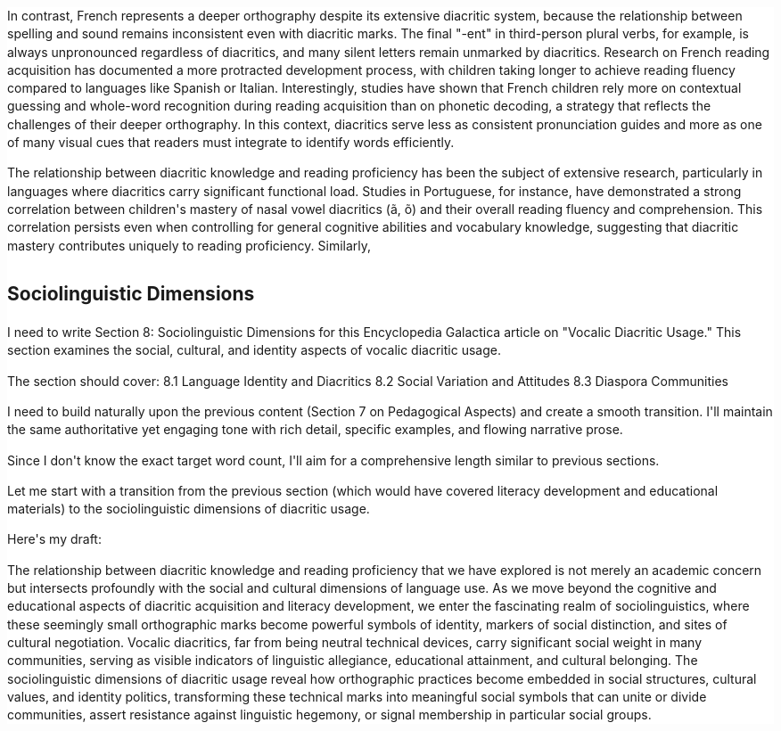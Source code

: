 In contrast, French represents a deeper orthography despite its extensive diacritic system, because the relationship between spelling and sound remains inconsistent even with diacritic marks. The final "-ent" in third-person plural verbs, for example, is always unpronounced regardless of diacritics, and many silent letters remain unmarked by diacritics. Research on French reading acquisition has documented a more protracted development process, with children taking longer to achieve reading fluency compared to languages like Spanish or Italian. Interestingly, studies have shown that French children rely more on contextual guessing and whole-word recognition during reading acquisition than on phonetic decoding, a strategy that reflects the challenges of their deeper orthography. In this context, diacritics serve less as consistent pronunciation guides and more as one of many visual cues that readers must integrate to identify words efficiently.

The relationship between diacritic knowledge and reading proficiency has been the subject of extensive research, particularly in languages where diacritics carry significant functional load. Studies in Portuguese, for instance, have demonstrated a strong correlation between children's mastery of nasal vowel diacritics (ã, õ) and their overall reading fluency and comprehension. This correlation persists even when controlling for general cognitive abilities and vocabulary knowledge, suggesting that diacritic mastery contributes uniquely to reading proficiency. Similarly,

## Sociolinguistic Dimensions

<think>I need to write Section 8: Sociolinguistic Dimensions for this Encyclopedia Galactica article on "Vocalic Diacritic Usage." This section examines the social, cultural, and identity aspects of vocalic diacritic usage.

The section should cover:
8.1 Language Identity and Diacritics
8.2 Social Variation and Attitudes
8.3 Diaspora Communities

I need to build naturally upon the previous content (Section 7 on Pedagogical Aspects) and create a smooth transition. I'll maintain the same authoritative yet engaging tone with rich detail, specific examples, and flowing narrative prose.

Since I don't know the exact target word count, I'll aim for a comprehensive length similar to previous sections.

Let me start with a transition from the previous section (which would have covered literacy development and educational materials) to the sociolinguistic dimensions of diacritic usage.

Here's my draft:

The relationship between diacritic knowledge and reading proficiency that we have explored is not merely an academic concern but intersects profoundly with the social and cultural dimensions of language use. As we move beyond the cognitive and educational aspects of diacritic acquisition and literacy development, we enter the fascinating realm of sociolinguistics, where these seemingly small orthographic marks become powerful symbols of identity, markers of social distinction, and sites of cultural negotiation. Vocalic diacritics, far from being neutral technical devices, carry significant social weight in many communities, serving as visible indicators of linguistic allegiance, educational attainment, and cultural belonging. The sociolinguistic dimensions of diacritic usage reveal how orthographic practices become embedded in social structures, cultural values, and identity politics, transforming these technical marks into meaningful social symbols that can unite or divide communities, assert resistance against linguistic hegemony, or signal membership in particular social groups.
